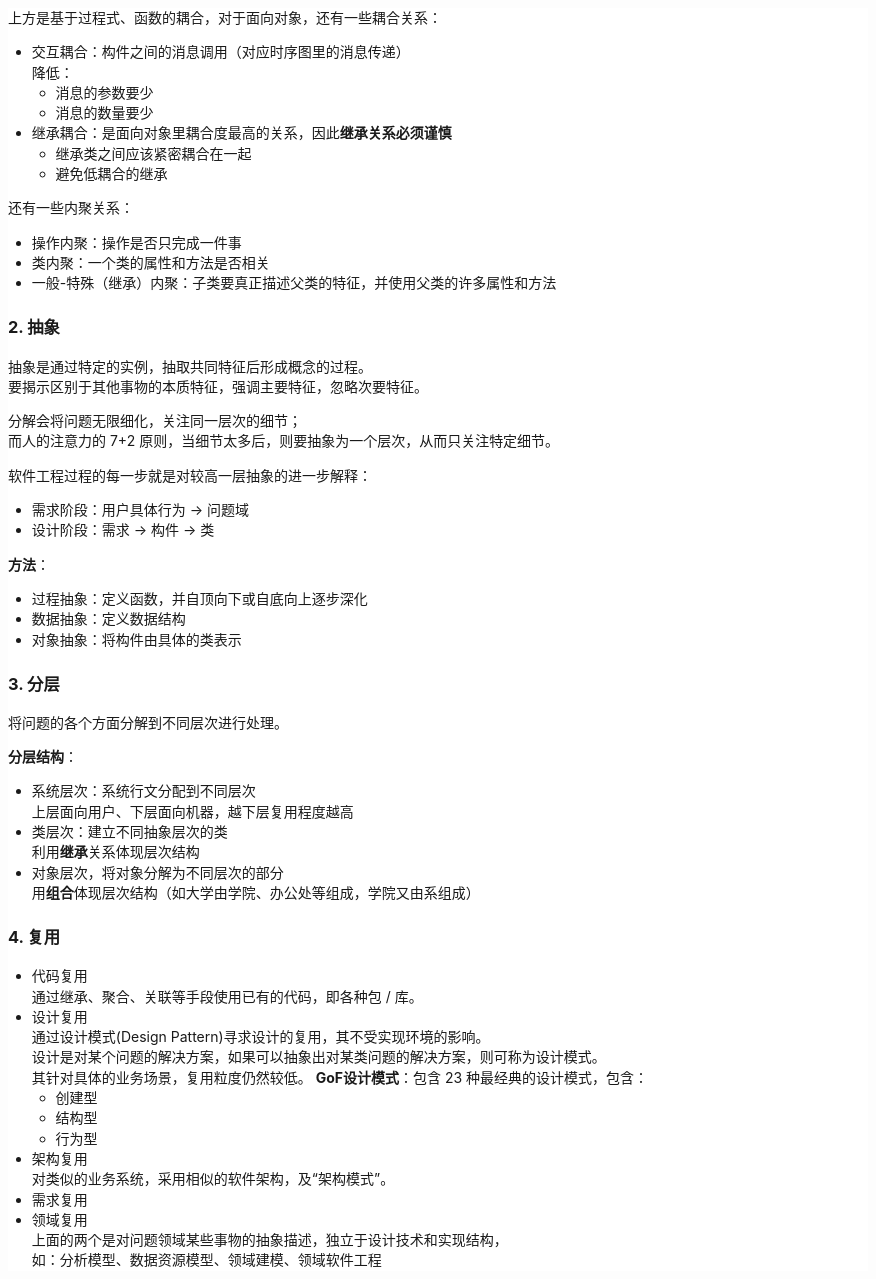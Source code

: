 上方是基于过程式、函数的耦合，对于面向对象，还有一些耦合关系：

* 交互耦合：构件之间的消息调用（对应时序图里的消息传递）  
  降低：
  * 消息的参数要少
  * 消息的数量要少
* 继承耦合：是面向对象里耦合度最高的关系，因此**继承关系必须谨慎**
  * 继承类之间应该紧密耦合在一起
  * 避免低耦合的继承

还有一些内聚关系：

* 操作内聚：操作是否只完成一件事
* 类内聚：一个类的属性和方法是否相关
* 一般-特殊（继承）内聚：子类要真正描述父类的特征，并使用父类的许多属性和方法

### 2. 抽象

抽象是通过特定的实例，抽取共同特征后形成概念的过程。  
要揭示区别于其他事物的本质特征，强调主要特征，忽略次要特征。

分解会将问题无限细化，关注同一层次的细节；  
而人的注意力的 7+2 原则，当细节太多后，则要抽象为一个层次，从而只关注特定细节。

软件工程过程的每一步就是对较高一层抽象的进一步解释：

* 需求阶段：用户具体行为 → 问题域
* 设计阶段：需求 → 构件 → 类

**方法**：

* 过程抽象：定义函数，并自顶向下或自底向上逐步深化
* 数据抽象：定义数据结构
* 对象抽象：将构件由具体的类表示

### 3. 分层

将问题的各个方面分解到不同层次进行处理。

**分层结构**：

* 系统层次：系统行文分配到不同层次  
  上层面向用户、下层面向机器，越下层复用程度越高
* 类层次：建立不同抽象层次的类  
  利用**继承**关系体现层次结构
* 对象层次，将对象分解为不同层次的部分  
  用**组合**体现层次结构（如大学由学院、办公处等组成，学院又由系组成）

### 4. 复用

* 代码复用  
  通过继承、聚合、关联等手段使用已有的代码，即各种包 / 库。
* 设计复用  
  通过设计模式(Design Pattern)寻求设计的复用，其不受实现环境的影响。  
  设计是对某个问题的解决方案，如果可以抽象出对某类问题的解决方案，则可称为设计模式。  
  其针对具体的业务场景，复用粒度仍然较低。
  **GoF设计模式**：包含 23 种最经典的设计模式，包含：
  * 创建型
  * 结构型
  * 行为型
* 架构复用  
  对类似的业务系统，采用相似的软件架构，及“架构模式”。
* 需求复用
* 领域复用  
  上面的两个是对问题领域某些事物的抽象描述，独立于设计技术和实现结构，  
  如：分析模型、数据资源模型、领域建模、领域软件工程
